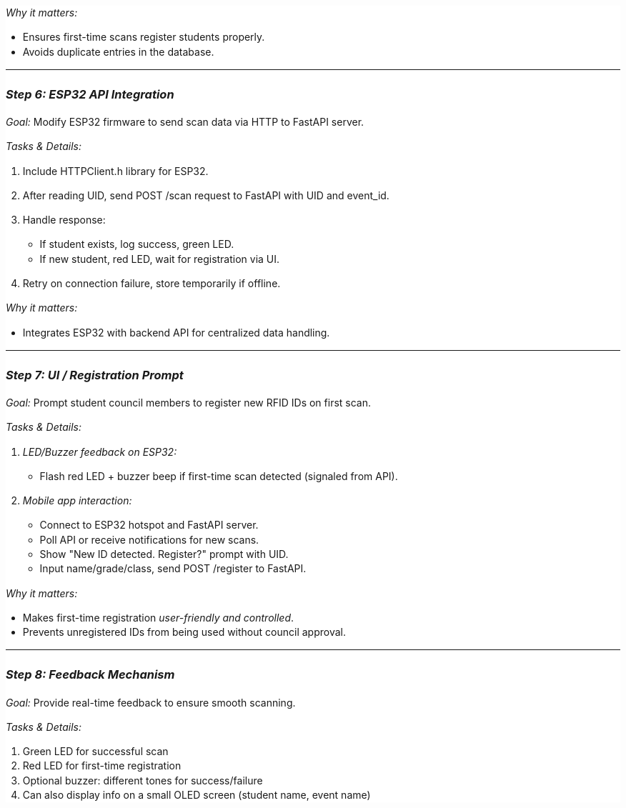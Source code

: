 *Why it matters:*

* Ensures first-time scans register students properly.
* Avoids duplicate entries in the database.

---

### *Step 6: ESP32 API Integration*

*Goal:* Modify ESP32 firmware to send scan data via HTTP to FastAPI server.

*Tasks & Details:*

1. Include HTTPClient.h library for ESP32.
2. After reading UID, send POST /scan request to FastAPI with UID and event_id.
3. Handle response:

   * If student exists, log success, green LED.
   * If new student, red LED, wait for registration via UI.
4. Retry on connection failure, store temporarily if offline.

*Why it matters:*

* Integrates ESP32 with backend API for centralized data handling.

---

### *Step 7: UI / Registration Prompt*

*Goal:* Prompt student council members to register new RFID IDs on first scan.

*Tasks & Details:*

1. *LED/Buzzer feedback on ESP32:*

   * Flash red LED + buzzer beep if first-time scan detected (signaled from API).
2. *Mobile app interaction:*

   * Connect to ESP32 hotspot and FastAPI server.
   * Poll API or receive notifications for new scans.
   * Show "New ID detected. Register?" prompt with UID.
   * Input name/grade/class, send POST /register to FastAPI.

*Why it matters:*

* Makes first-time registration *user-friendly and controlled*.
* Prevents unregistered IDs from being used without council approval.

---

### *Step 8: Feedback Mechanism*

*Goal:* Provide real-time feedback to ensure smooth scanning.

*Tasks & Details:*

1. Green LED for successful scan
2. Red LED for first-time registration
3. Optional buzzer: different tones for success/failure
4. Can also display info on a small OLED screen (student name, event name)
